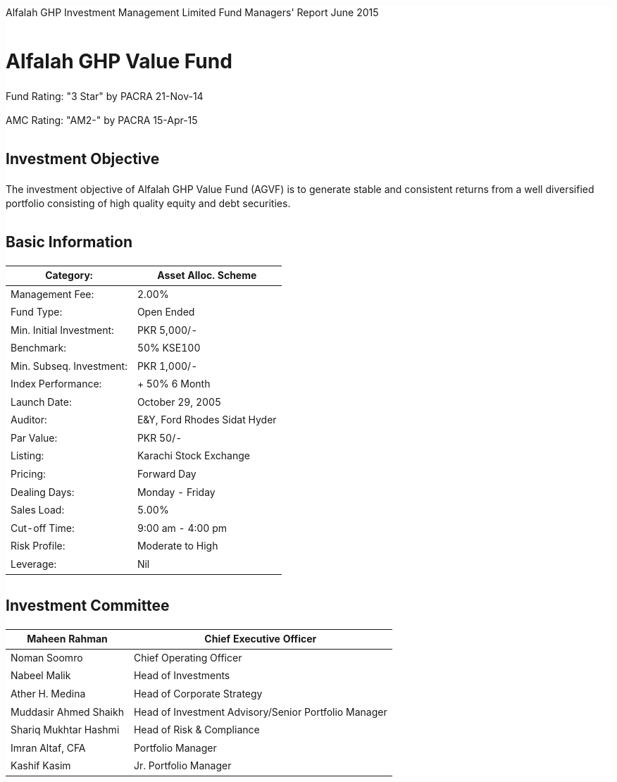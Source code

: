 Alfalah GHP Investment Management Limited Fund Managers' Report June 2015

# Alfalah GHP Value Fund

Fund Rating: "3 Star" by PACRA 21-Nov-14

AMC Rating: "AM2-" by PACRA 15-Apr-15

## Investment Objective

The investment objective of Alfalah GHP Value Fund (AGVF) is to generate stable and consistent returns from a well diversified portfolio consisting of high quality equity and debt securities.

## Basic Information

| Category:                | Asset Alloc. Scheme          |
| ------------------------ | ---------------------------- |
| Management Fee:          | 2.00%                        |
| Fund Type:               | Open Ended                   |
| Min. Initial Investment: | PKR 5,000/-                  |
| Benchmark:               | 50% KSE100                   |
| Min. Subseq. Investment: | PKR 1,000/-                  |
| Index Performance:       | + 50% 6 Month                |
| Launch Date:             | October 29, 2005             |
| Auditor:                 | E&Y, Ford Rhodes Sidat Hyder |
| Par Value:               | PKR 50/-                     |
| Listing:                 | Karachi Stock Exchange       |
| Pricing:                 | Forward Day                  |
| Dealing Days:            | Monday - Friday              |
| Sales Load:              | 5.00%                        |
| Cut-off Time:            | 9:00 am - 4:00 pm            |
| Risk Profile:            | Moderate to High             |
| Leverage:                | Nil                          |

## Investment Committee

| Maheen Rahman         | Chief Executive Officer                              |
| --------------------- | ---------------------------------------------------- |
| Noman Soomro          | Chief Operating Officer                              |
| Nabeel Malik          | Head of Investments                                  |
| Ather H. Medina       | Head of Corporate Strategy                           |
| Muddasir Ahmed Shaikh | Head of Investment Advisory/Senior Portfolio Manager |
| Shariq Mukhtar Hashmi | Head of Risk & Compliance                            |
| Imran Altaf, CFA      | Portfolio Manager                                    |
| Kashif Kasim          | Jr. Portfolio Manager                                |
